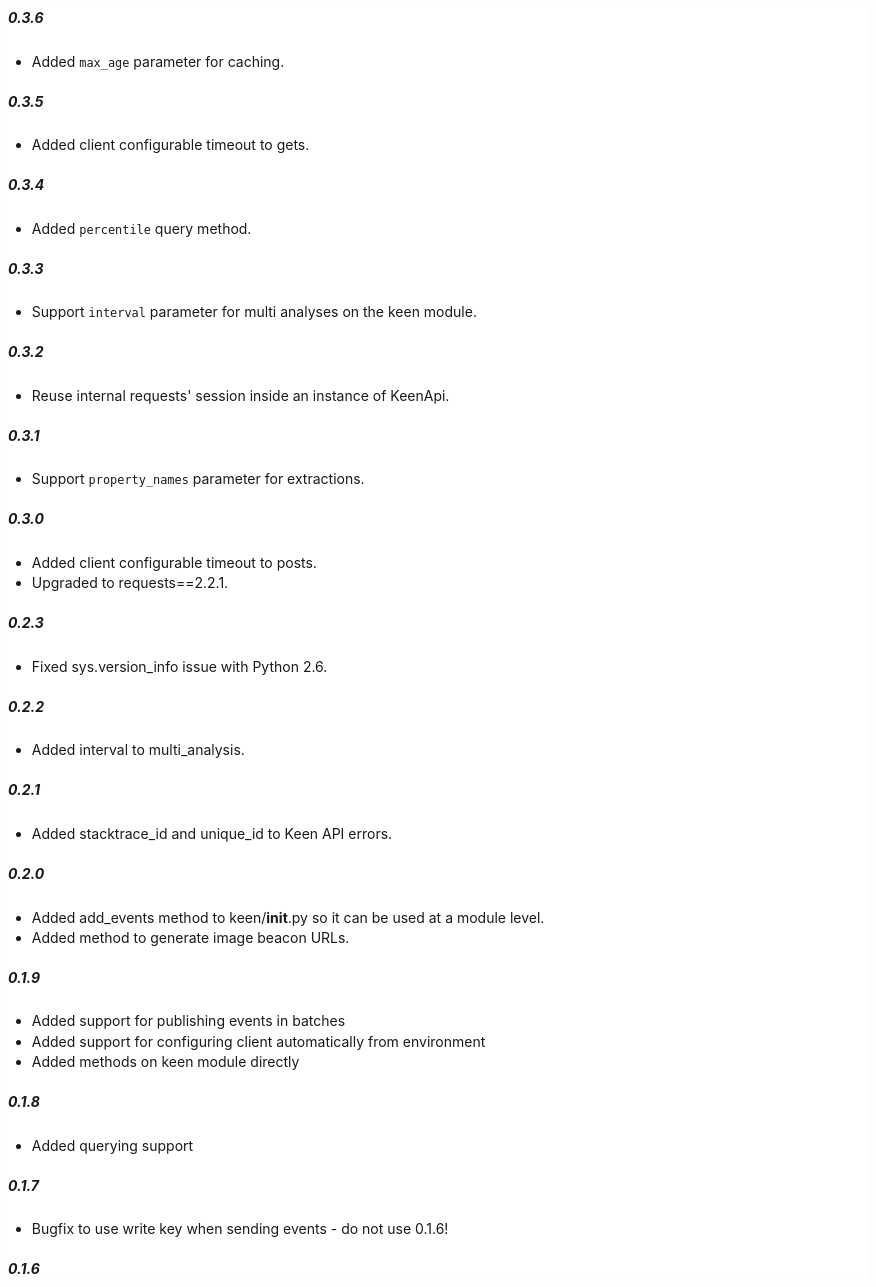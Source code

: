 ##### 0.3.6
+ Added ```max_age``` parameter for caching.

##### 0.3.5
+ Added client configurable timeout to gets.

##### 0.3.4
+ Added ```percentile``` query method.

##### 0.3.3

+ Support ```interval``` parameter for multi analyses on the keen module.

##### 0.3.2

+ Reuse internal requests' session inside an instance of KeenApi.

##### 0.3.1

+ Support ```property_names``` parameter for extractions.

##### 0.3.0

+ Added client configurable timeout to posts.
+ Upgraded to requests==2.2.1.

##### 0.2.3

+ Fixed sys.version_info issue with Python 2.6.

##### 0.2.2

+ Added interval to multi_analysis.

##### 0.2.1

+ Added stacktrace_id and unique_id to Keen API errors.

##### 0.2.0

+ Added add_events method to keen/__init__.py so it can be used at a module level.
+ Added method to generate image beacon URLs.

##### 0.1.9

+ Added support for publishing events in batches
+ Added support for configuring client automatically from environment
+ Added methods on keen module directly

##### 0.1.8

+ Added querying support

##### 0.1.7

+ Bugfix to use write key when sending events - do not use 0.1.6!

##### 0.1.6
